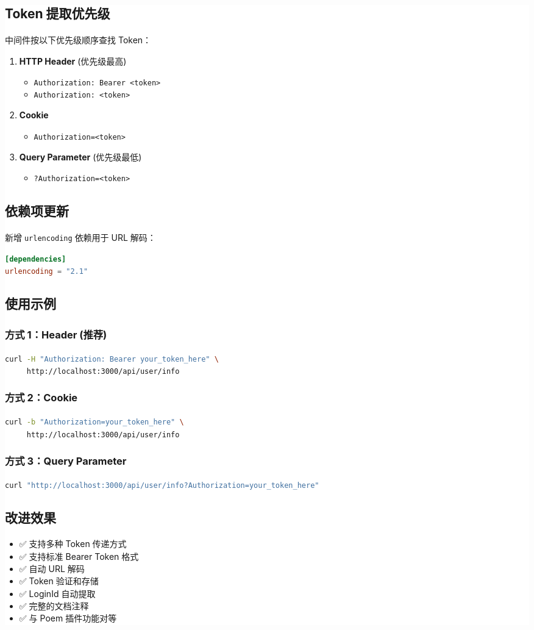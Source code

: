 ## Token 提取优先级

中间件按以下优先级顺序查找 Token：

1. **HTTP Header** (优先级最高)
   - `Authorization: Bearer <token>`
   - `Authorization: <token>`

2. **Cookie**
   - `Authorization=<token>`

3. **Query Parameter** (优先级最低)
   - `?Authorization=<token>`

## 依赖项更新

新增 `urlencoding` 依赖用于 URL 解码：

```toml
[dependencies]
urlencoding = "2.1"
```

## 使用示例

### 方式 1：Header (推荐)

```bash
curl -H "Authorization: Bearer your_token_here" \
     http://localhost:3000/api/user/info
```

### 方式 2：Cookie

```bash
curl -b "Authorization=your_token_here" \
     http://localhost:3000/api/user/info
```

### 方式 3：Query Parameter

```bash
curl "http://localhost:3000/api/user/info?Authorization=your_token_here"
```

## 改进效果

- ✅ 支持多种 Token 传递方式
- ✅ 支持标准 Bearer Token 格式
- ✅ 自动 URL 解码
- ✅ Token 验证和存储
- ✅ LoginId 自动提取
- ✅ 完整的文档注释
- ✅ 与 Poem 插件功能对等
